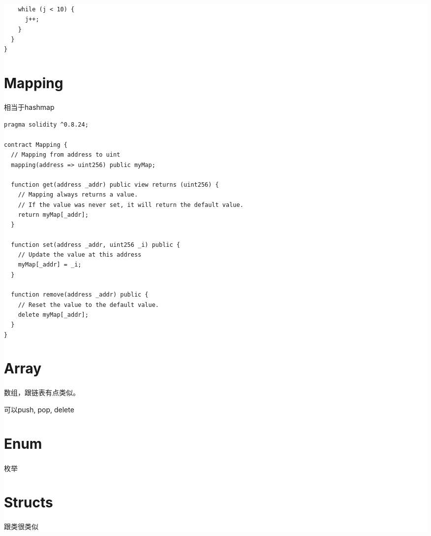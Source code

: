 ```solidity
    while (j < 10) {
      j++;
    }
  }
}
```

# Mapping

相当于hashmap

```solidity
pragma solidity ^0.8.24;

contract Mapping {
  // Mapping from address to uint
  mapping(address => uint256) public myMap;

  function get(address _addr) public view returns (uint256) {
    // Mapping always returns a value.
    // If the value was never set, it will return the default value.
    return myMap[_addr];
  }

  function set(address _addr, uint256 _i) public {
    // Update the value at this address
    myMap[_addr] = _i;
  }

  function remove(address _addr) public {
    // Reset the value to the default value.
    delete myMap[_addr];
  }
}
```

# Array

数组，跟链表有点类似。

可以push, pop, delete

# Enum

枚举

# Structs

跟类很类似
